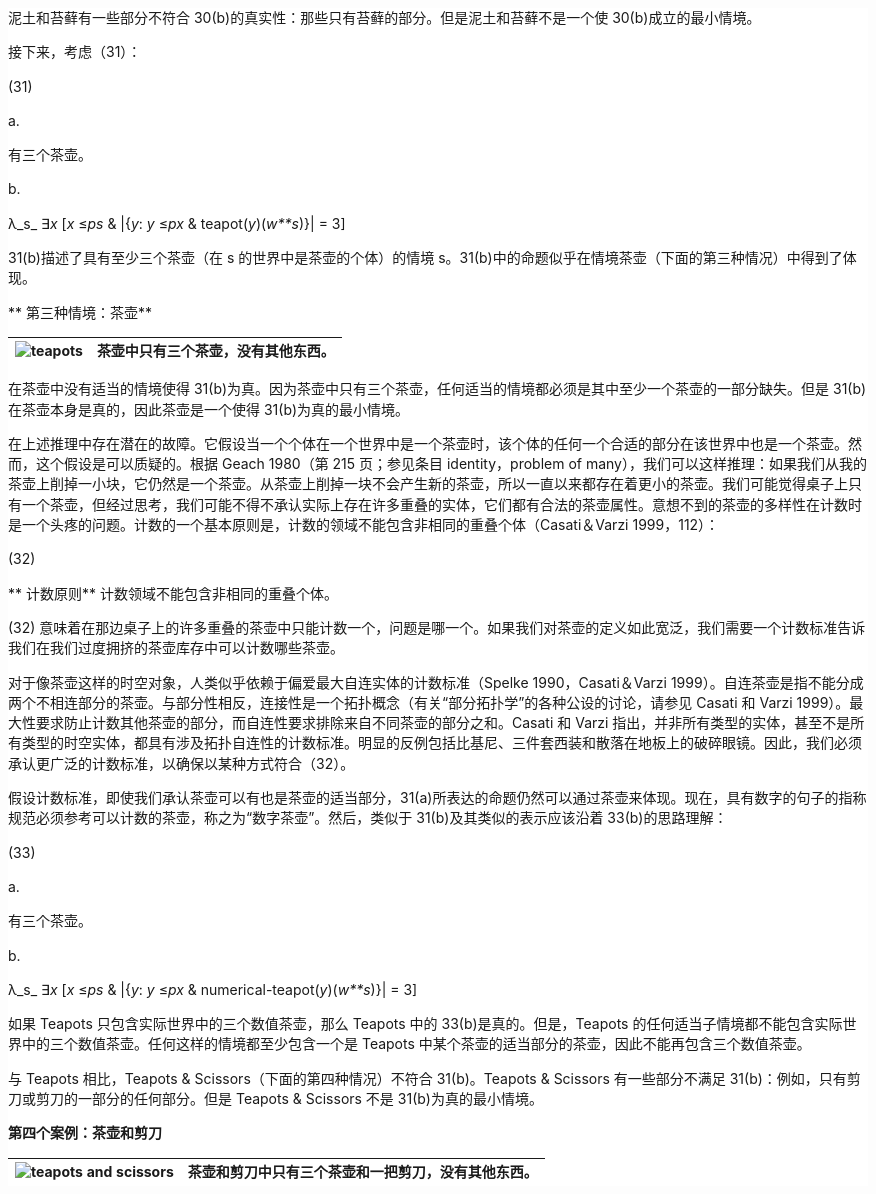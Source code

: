 泥土和苔藓有一些部分不符合 30(b)的真实性：那些只有苔藓的部分。但是泥土和苔藓不是一个使 30(b)成立的最小情境。

接下来，考虑（31）：

(31)

a.

有三个茶壶。

b.

λ_s_ ∃_x_ \[_x_ ≤_ps_ & |{_y_: _y_ ≤_px_ & teapot(_y_)(_w\*\*s_)}| = 3]

31(b)描述了具有至少三个茶壶（在 s 的世界中是茶壶的个体）的情境 s。31(b)中的命题似乎在情境茶壶（下面的第三种情况）中得到了体现。

\*\* 第三种情境：茶壶\*\*

| ![teapots](https://plato.stanford.edu/entries/situations-semantics/teapots.png) | 茶壶中只有三个茶壶，没有其他东西。 |
| ------------------------------------------------------------------------------- | ----------------- |

在茶壶中没有适当的情境使得 31(b)为真。因为茶壶中只有三个茶壶，任何适当的情境都必须是其中至少一个茶壶的一部分缺失。但是 31(b)在茶壶本身是真的，因此茶壶是一个使得 31(b)为真的最小情境。

在上述推理中存在潜在的故障。它假设当一个个体在一个世界中是一个茶壶时，该个体的任何一个合适的部分在该世界中也是一个茶壶。然而，这个假设是可以质疑的。根据 Geach 1980（第 215 页；参见条目 identity，problem of many），我们可以这样推理：如果我们从我的茶壶上削掉一小块，它仍然是一个茶壶。从茶壶上削掉一块不会产生新的茶壶，所以一直以来都存在着更小的茶壶。我们可能觉得桌子上只有一个茶壶，但经过思考，我们可能不得不承认实际上存在许多重叠的实体，它们都有合法的茶壶属性。意想不到的茶壶的多样性在计数时是一个头疼的问题。计数的一个基本原则是，计数的领域不能包含非相同的重叠个体（Casati＆Varzi 1999，112）：

(32)

\*\* 计数原则\*\* 计数领域不能包含非相同的重叠个体。

(32) 意味着在那边桌子上的许多重叠的茶壶中只能计数一个，问题是哪一个。如果我们对茶壶的定义如此宽泛，我们需要一个计数标准告诉我们在我们过度拥挤的茶壶库存中可以计数哪些茶壶。

对于像茶壶这样的时空对象，人类似乎依赖于偏爱最大自连实体的计数标准（Spelke 1990，Casati＆Varzi 1999）。自连茶壶是指不能分成两个不相连部分的茶壶。与部分性相反，连接性是一个拓扑概念（有关“部分拓扑学”的各种公设的讨论，请参见 Casati 和 Varzi 1999）。最大性要求防止计数其他茶壶的部分，而自连性要求排除来自不同茶壶的部分之和。Casati 和 Varzi 指出，并非所有类型的实体，甚至不是所有类型的时空实体，都具有涉及拓扑自连性的计数标准。明显的反例包括比基尼、三件套西装和散落在地板上的破碎眼镜。因此，我们必须承认更广泛的计数标准，以确保以某种方式符合（32）。

假设计数标准，即使我们承认茶壶可以有也是茶壶的适当部分，31(a)所表达的命题仍然可以通过茶壶来体现。现在，具有数字的句子的指称规范必须参考可以计数的茶壶，称之为“数字茶壶”。然后，类似于 31(b)及其类似的表示应该沿着 33(b)的思路理解：

(33)

a.

有三个茶壶。

b.

λ_s_ ∃_x_ \[_x_ ≤_ps_ & |{_y_: _y_ ≤_px_ & numerical-teapot(_y_)(_w\*\*s_)}| = 3]

如果 Teapots 只包含实际世界中的三个数值茶壶，那么 Teapots 中的 33(b)是真的。但是，Teapots 的任何适当子情境都不能包含实际世界中的三个数值茶壶。任何这样的情境都至少包含一个是 Teapots 中某个茶壶的适当部分的茶壶，因此不能再包含三个数值茶壶。

与 Teapots 相比，Teapots & Scissors（下面的第四种情况）不符合 31(b)。Teapots & Scissors 有一些部分不满足 31(b)：例如，只有剪刀或剪刀的一部分的任何部分。但是 Teapots & Scissors 不是 31(b)为真的最小情境。

**第四个案例：茶壶和剪刀**

| ![teapots and scissors](https://plato.stanford.edu/entries/situations-semantics/teapotsandscissors.png) | 茶壶和剪刀中只有三个茶壶和一把剪刀，没有其他东西。 |
| ------------------------------------------------------------------------------------------------------- | ------------------------- |
